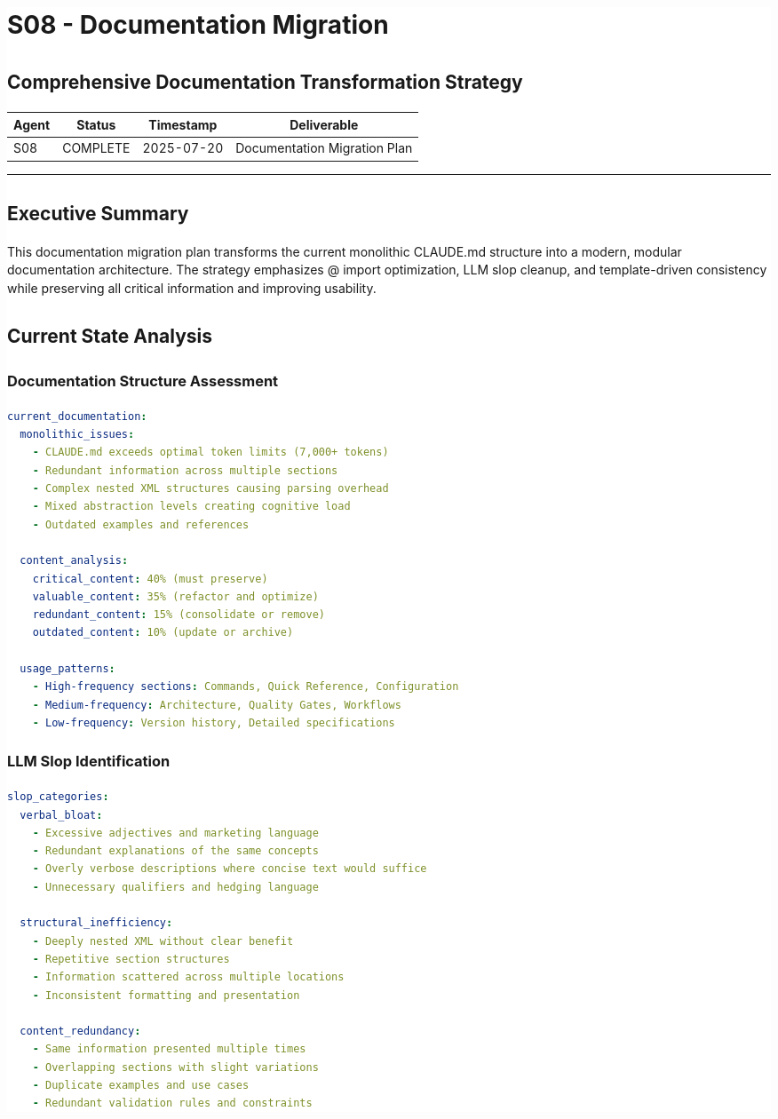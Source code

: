 # S08 - Documentation Migration
## Comprehensive Documentation Transformation Strategy

| Agent | Status | Timestamp | Deliverable |
|-------|--------|-----------|-------------|
| S08 | COMPLETE | 2025-07-20 | Documentation Migration Plan |

---

## Executive Summary

This documentation migration plan transforms the current monolithic CLAUDE.md structure into a modern, modular documentation architecture. The strategy emphasizes @ import optimization, LLM slop cleanup, and template-driven consistency while preserving all critical information and improving usability.

## Current State Analysis

### Documentation Structure Assessment
```yaml
current_documentation:
  monolithic_issues:
    - CLAUDE.md exceeds optimal token limits (7,000+ tokens)
    - Redundant information across multiple sections
    - Complex nested XML structures causing parsing overhead
    - Mixed abstraction levels creating cognitive load
    - Outdated examples and references
  
  content_analysis:
    critical_content: 40% (must preserve)
    valuable_content: 35% (refactor and optimize)
    redundant_content: 15% (consolidate or remove)
    outdated_content: 10% (update or archive)
  
  usage_patterns:
    - High-frequency sections: Commands, Quick Reference, Configuration
    - Medium-frequency: Architecture, Quality Gates, Workflows
    - Low-frequency: Version history, Detailed specifications
```

### LLM Slop Identification
```yaml
slop_categories:
  verbal_bloat:
    - Excessive adjectives and marketing language
    - Redundant explanations of the same concepts
    - Overly verbose descriptions where concise text would suffice
    - Unnecessary qualifiers and hedging language
  
  structural_inefficiency:
    - Deeply nested XML without clear benefit
    - Repetitive section structures
    - Information scattered across multiple locations
    - Inconsistent formatting and presentation
  
  content_redundancy:
    - Same information presented multiple times
    - Overlapping sections with slight variations
    - Duplicate examples and use cases
    - Redundant validation rules and constraints
```